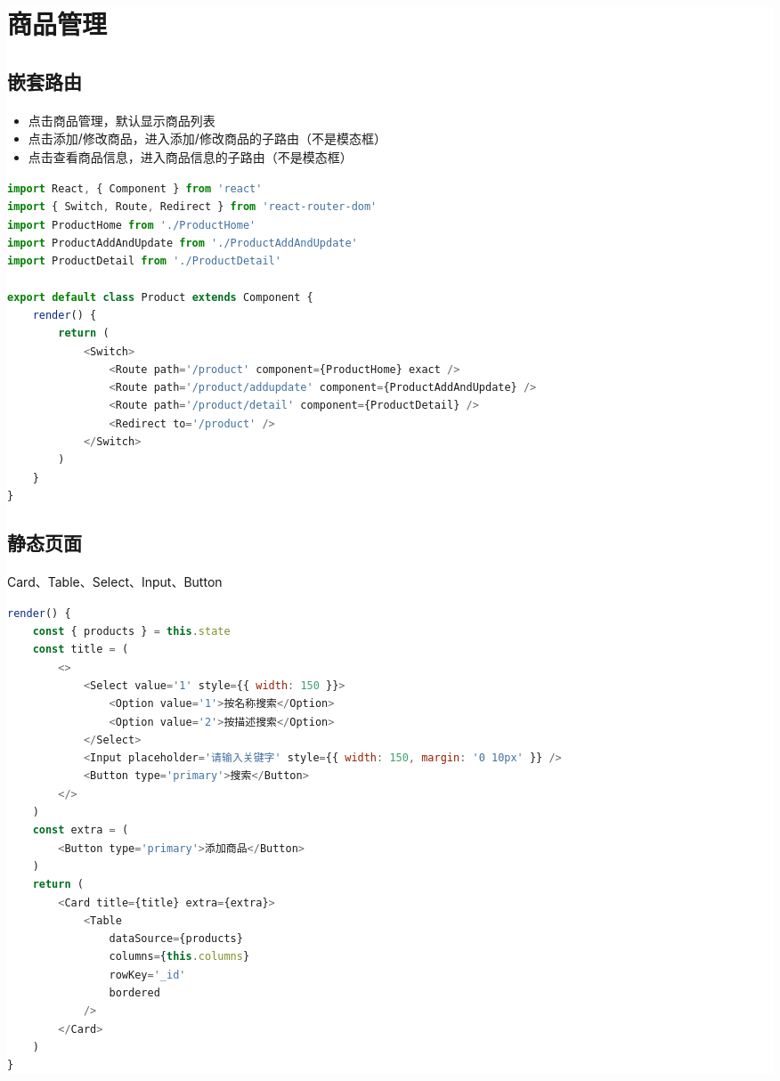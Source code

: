 # 商品管理

## 嵌套路由

- 点击商品管理，默认显示商品列表
- 点击添加/修改商品，进入添加/修改商品的子路由（不是模态框）
- 点击查看商品信息，进入商品信息的子路由（不是模态框）

```javascript
import React, { Component } from 'react'
import { Switch, Route, Redirect } from 'react-router-dom'
import ProductHome from './ProductHome'
import ProductAddAndUpdate from './ProductAddAndUpdate'
import ProductDetail from './ProductDetail'

export default class Product extends Component {
    render() {
        return (
            <Switch>
                <Route path='/product' component={ProductHome} exact />
                <Route path='/product/addupdate' component={ProductAddAndUpdate} />
                <Route path='/product/detail' component={ProductDetail} />
                <Redirect to='/product' />
            </Switch>
        )
    }
}
```

## 静态页面

Card、Table、Select、Input、Button

```javascript
render() {
    const { products } = this.state
    const title = (
        <>
            <Select value='1' style={{ width: 150 }}>
                <Option value='1'>按名称搜索</Option>
                <Option value='2'>按描述搜索</Option>
            </Select>
            <Input placeholder='请输入关键字' style={{ width: 150, margin: '0 10px' }} />
            <Button type='primary'>搜索</Button>
        </>
    )
    const extra = (
        <Button type='primary'>添加商品</Button>
    )
    return (
        <Card title={title} extra={extra}>
            <Table
                dataSource={products}
                columns={this.columns}
                rowKey='_id'
                bordered
            />
        </Card>
    )
}
```

